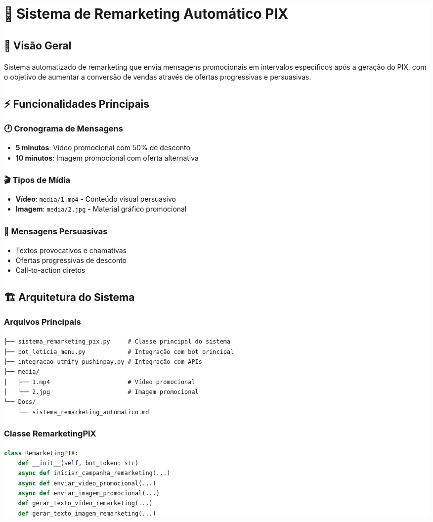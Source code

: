 # 📱 Sistema de Remarketing Automático PIX

## 🎯 Visão Geral

Sistema automatizado de remarketing que envia mensagens promocionais em intervalos específicos após a geração do PIX, com o objetivo de aumentar a conversão de vendas através de ofertas progressivas e persuasivas.

## ⚡ Funcionalidades Principais

### 🕐 Cronograma de Mensagens
- **5 minutos**: Vídeo promocional com 50% de desconto
- **10 minutos**: Imagem promocional com oferta alternativa

### 🎬 Tipos de Mídia
- **Vídeo**: `media/1.mp4` - Conteúdo visual persuasivo
- **Imagem**: `media/2.jpg` - Material gráfico promocional

### 💬 Mensagens Persuasivas
- Textos provocativos e chamativas
- Ofertas progressivas de desconto
- Call-to-action diretos

## 🏗️ Arquitetura do Sistema

### Arquivos Principais
```
├── sistema_remarketing_pix.py     # Classe principal do sistema
├── bot_leticia_menu.py            # Integração com bot principal
├── integracao_utmify_pushinpay.py # Integração com APIs
├── media/
│   ├── 1.mp4                      # Vídeo promocional
│   └── 2.jpg                      # Imagem promocional
└── Docs/
    └── sistema_remarketing_automatico.md
```

### Classe RemarketingPIX
```python
class RemarketingPIX:
    def __init__(self, bot_token: str)
    async def iniciar_campanha_remarketing(...)
    async def enviar_video_promocional(...)
    async def enviar_imagem_promocional(...)
    def gerar_texto_video_remarketing(...)
    def gerar_texto_imagem_remarketing(...)
```

